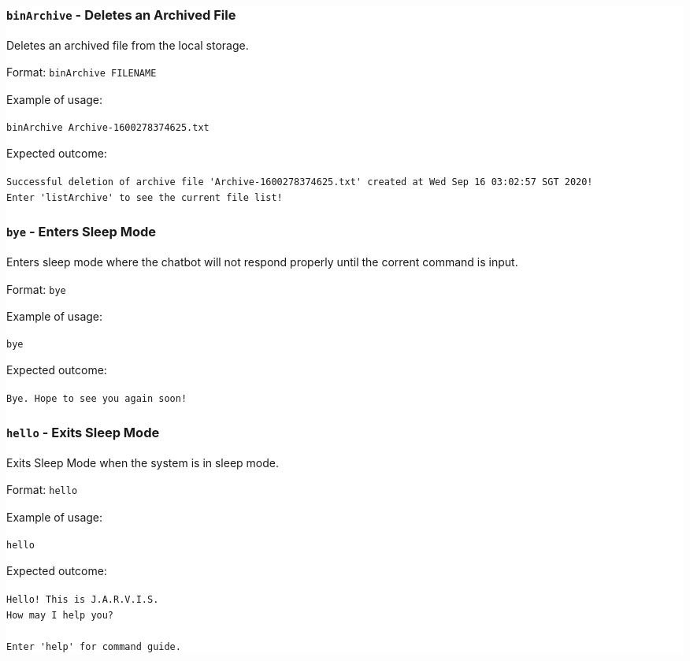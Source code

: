 ### `binArchive` - Deletes an Archived File

Deletes an archived file from the local storage.

Format: `binArchive FILENAME`

Example of usage: 

`binArchive Archive-1600278374625.txt`

Expected outcome:

```
Successful deletion of archive file 'Archive-1600278374625.txt' created at Wed Sep 16 03:02:57 SGT 2020!
Enter 'listArchive' to see the current file list!
```

### `bye` - Enters Sleep Mode

Enters sleep mode where the chatbot will not respond properly until the corrent command is input.

Format: `bye`

Example of usage: 

`bye`

Expected outcome:

```
Bye. Hope to see you again soon!
```

### `hello` - Exits Sleep Mode

Exits Sleep Mode when the system is in sleep mode.

Format: `hello`

Example of usage: 

`hello`

Expected outcome:

```
Hello! This is J.A.R.V.I.S.
How may I help you?

Enter 'help' for command guide.
```

